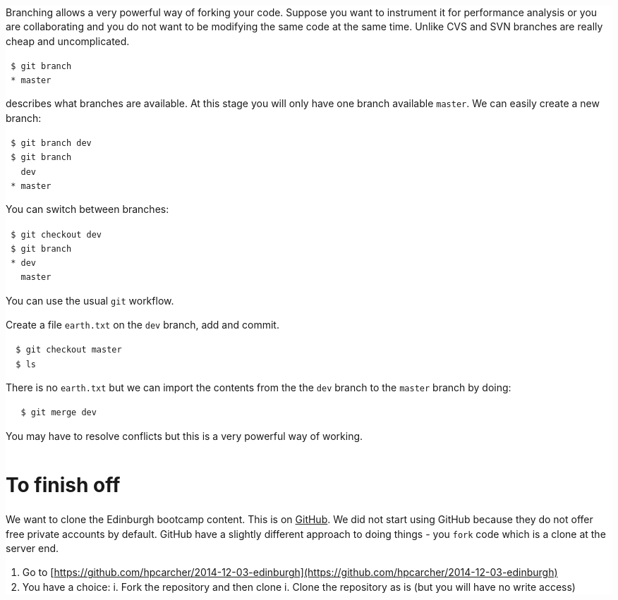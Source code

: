 Branching allows a very powerful way of forking your code. Suppose you want to 
instrument it for performance analysis or you are collaborating and you do not
want to be modifying the same code at the same time. Unlike CVS and SVN branches
are really cheap and uncomplicated.

     $ git branch
     * master
     
describes what branches are available. At this stage you will only have one
branch available `master`. We can easily create a new branch:

     $ git branch dev
     $ git branch
       dev
     * master

You can switch between branches:

     $ git checkout dev
     $ git branch
     * dev
       master
       
You can use the usual `git` workflow.

Create a file `earth.txt` on the `dev` branch, add and commit.

      $ git checkout master
      $ ls

There is no `earth.txt` but we can import the contents from the 
the `dev` branch to the `master` branch by doing:

       $ git merge dev
       
You may have to resolve conflicts but this is a very powerful way
of working.

# To finish off

We want to clone the Edinburgh bootcamp content. This is on [GitHub](http://www.github.com). We did not start using GitHub because they do not offer free
private accounts by default. GitHub have a slightly different approach to doing
things - you `fork` code which is a clone at the server end.

1. Go to [https://github.com/hpcarcher/2014-12-03-edinburgh](https://github.com/hpcarcher/2014-12-03-edinburgh)
2. You have a choice:
   i. Fork the repository and then clone
   i. Clone the repository as is (but you will have no write access)

    
    
